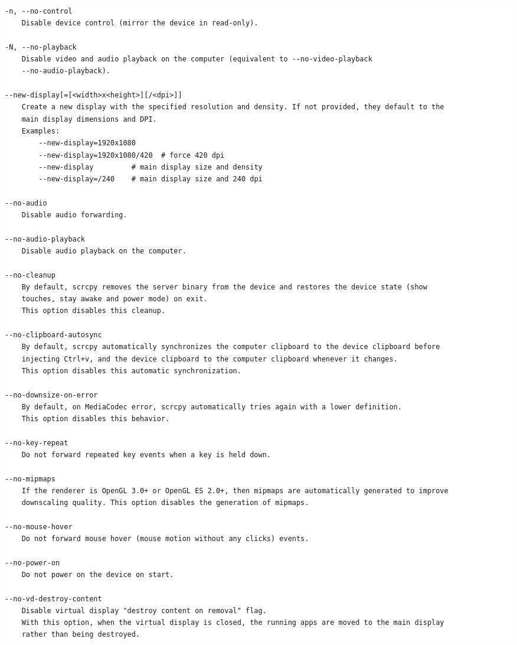     -n, --no-control
        Disable device control (mirror the device in read-only).

    -N, --no-playback
        Disable video and audio playback on the computer (equivalent to --no-video-playback
        --no-audio-playback).

    --new-display[=[<width>x<height>][/<dpi>]]
        Create a new display with the specified resolution and density. If not provided, they default to the
        main display dimensions and DPI.
        Examples:
            --new-display=1920x1080
            --new-display=1920x1080/420  # force 420 dpi
            --new-display         # main display size and density
            --new-display=/240    # main display size and 240 dpi

    --no-audio
        Disable audio forwarding.

    --no-audio-playback
        Disable audio playback on the computer.

    --no-cleanup
        By default, scrcpy removes the server binary from the device and restores the device state (show
        touches, stay awake and power mode) on exit.
        This option disables this cleanup.

    --no-clipboard-autosync
        By default, scrcpy automatically synchronizes the computer clipboard to the device clipboard before
        injecting Ctrl+v, and the device clipboard to the computer clipboard whenever it changes.
        This option disables this automatic synchronization.

    --no-downsize-on-error
        By default, on MediaCodec error, scrcpy automatically tries again with a lower definition.
        This option disables this behavior.

    --no-key-repeat
        Do not forward repeated key events when a key is held down.

    --no-mipmaps
        If the renderer is OpenGL 3.0+ or OpenGL ES 2.0+, then mipmaps are automatically generated to improve
        downscaling quality. This option disables the generation of mipmaps.

    --no-mouse-hover
        Do not forward mouse hover (mouse motion without any clicks) events.

    --no-power-on
        Do not power on the device on start.

    --no-vd-destroy-content
        Disable virtual display "destroy content on removal" flag.
        With this option, when the virtual display is closed, the running apps are moved to the main display
        rather than being destroyed.
